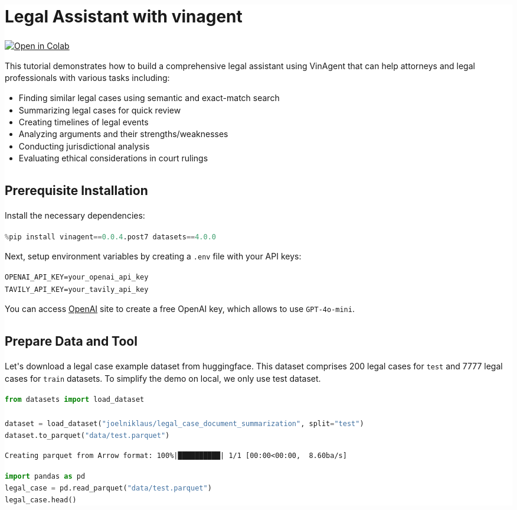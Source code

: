 # Legal Assistant with vinagent

[![Open in Colab](https://colab.research.google.com/assets/colab-badge.svg)](https://colab.research.google.com/github/datascienceworld-kan/vinagent-docs/blob/main/docs/tutorials/guides/4.Legal_Assistant.ipynb)

This tutorial demonstrates how to build a comprehensive legal assistant using VinAgent that can help attorneys and legal professionals with various tasks including:

- Finding similar legal cases using semantic and exact-match search
- Summarizing legal cases for quick review
- Creating timelines of legal events
- Analyzing arguments and their strengths/weaknesses
- Conducting jurisdictional analysis
- Evaluating ethical considerations in court rulings

## Prerequisite Installation

Install the necessary dependencies:


```python
%pip install vinagent==0.0.4.post7 datasets==4.0.0
```

Next, setup environment variables by creating a `.env` file with your API keys:

```
OPENAI_API_KEY=your_openai_api_key
TAVILY_API_KEY=your_tavily_api_key
```

You can access [OpenAI](https://platform.openai.com/api-keys) site to create a free OpenAI key, which allows to use `GPT-4o-mini`.

## Prepare Data and Tool

Let's download a legal case example dataset from huggingface. This dataset comprises 200 legal cases for `test` and 7777 legal cases for `train` datasets. To simplify the demo on local, we only use test dataset.


```python
from datasets import load_dataset

dataset = load_dataset("joelniklaus/legal_case_document_summarization", split="test")
dataset.to_parquet("data/test.parquet")
```

    Creating parquet from Arrow format: 100%|██████████| 1/1 [00:00<00:00,  8.60ba/s]


```python
import pandas as pd
legal_case = pd.read_parquet("data/test.parquet")
legal_case.head()
```
